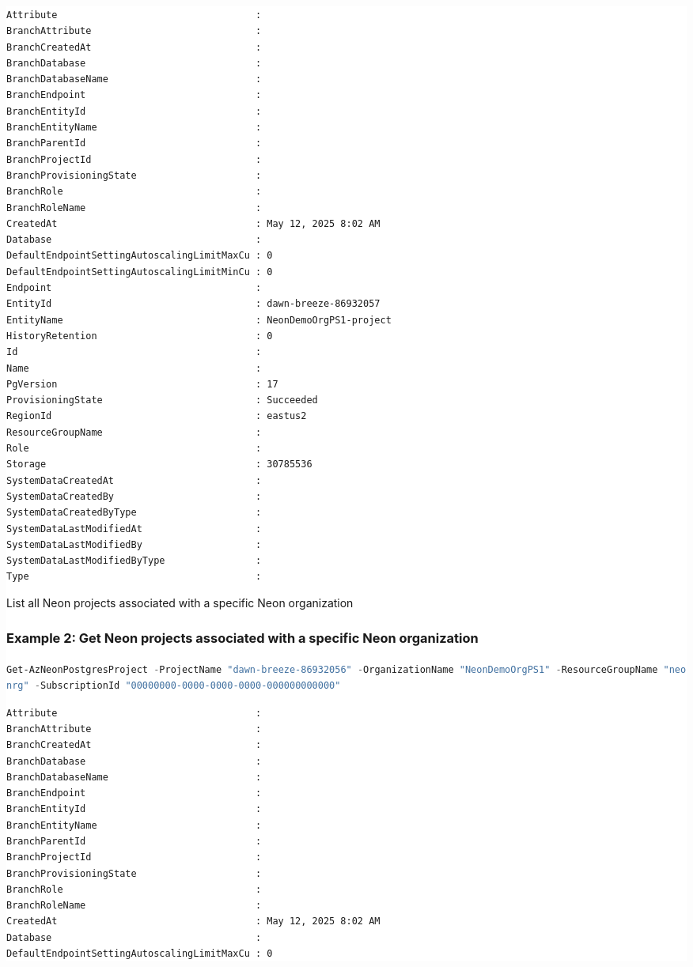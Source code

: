 ```output
Attribute                                   : 
BranchAttribute                             : 
BranchCreatedAt                             : 
BranchDatabase                              : 
BranchDatabaseName                          : 
BranchEndpoint                              : 
BranchEntityId                              : 
BranchEntityName                            : 
BranchParentId                              : 
BranchProjectId                             : 
BranchProvisioningState                     : 
BranchRole                                  : 
BranchRoleName                              : 
CreatedAt                                   : May 12, 2025 8:02 AM
Database                                    : 
DefaultEndpointSettingAutoscalingLimitMaxCu : 0
DefaultEndpointSettingAutoscalingLimitMinCu : 0
Endpoint                                    : 
EntityId                                    : dawn-breeze-86932057
EntityName                                  : NeonDemoOrgPS1-project
HistoryRetention                            : 0
Id                                          : 
Name                                        : 
PgVersion                                   : 17
ProvisioningState                           : Succeeded
RegionId                                    : eastus2
ResourceGroupName                           : 
Role                                        : 
Storage                                     : 30785536
SystemDataCreatedAt                         : 
SystemDataCreatedBy                         : 
SystemDataCreatedByType                     : 
SystemDataLastModifiedAt                    : 
SystemDataLastModifiedBy                    : 
SystemDataLastModifiedByType                : 
Type                                        : 
```

List all Neon projects associated with a specific Neon organization

### Example 2: Get Neon projects associated with a specific Neon organization
```powershell
Get-AzNeonPostgresProject -ProjectName "dawn-breeze-86932056" -OrganizationName "NeonDemoOrgPS1" -ResourceGroupName "neonrg" -SubscriptionId "00000000-0000-0000-0000-000000000000"
```

```output
Attribute                                   : 
BranchAttribute                             : 
BranchCreatedAt                             : 
BranchDatabase                              : 
BranchDatabaseName                          : 
BranchEndpoint                              : 
BranchEntityId                              : 
BranchEntityName                            : 
BranchParentId                              : 
BranchProjectId                             : 
BranchProvisioningState                     : 
BranchRole                                  : 
BranchRoleName                              : 
CreatedAt                                   : May 12, 2025 8:02 AM
Database                                    : 
DefaultEndpointSettingAutoscalingLimitMaxCu : 0
```